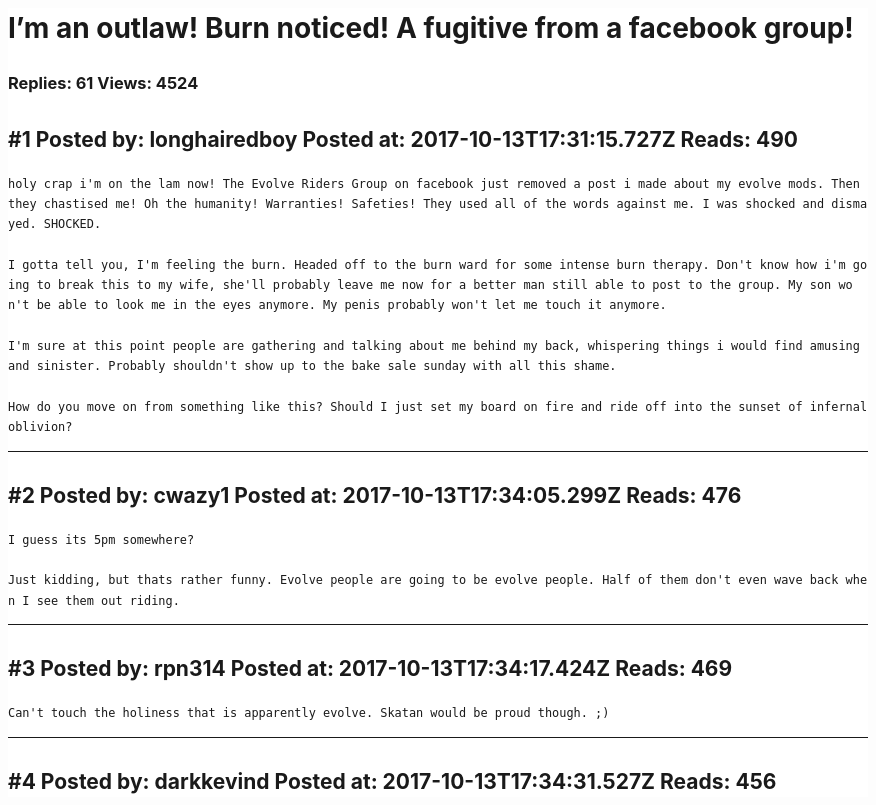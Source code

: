 # I&rsquo;m an outlaw! Burn noticed! A fugitive from a facebook group!

### Replies: 61 Views: 4524

## \#1 Posted by: longhairedboy Posted at: 2017-10-13T17:31:15.727Z Reads: 490

```
holy crap i'm on the lam now! The Evolve Riders Group on facebook just removed a post i made about my evolve mods. Then they chastised me! Oh the humanity! Warranties! Safeties! They used all of the words against me. I was shocked and dismayed. SHOCKED. 

I gotta tell you, I'm feeling the burn. Headed off to the burn ward for some intense burn therapy. Don't know how i'm going to break this to my wife, she'll probably leave me now for a better man still able to post to the group. My son won't be able to look me in the eyes anymore. My penis probably won't let me touch it anymore. 

I'm sure at this point people are gathering and talking about me behind my back, whispering things i would find amusing and sinister. Probably shouldn't show up to the bake sale sunday with all this shame. 

How do you move on from something like this? Should I just set my board on fire and ride off into the sunset of infernal oblivion?
```

---
## \#2 Posted by: cwazy1 Posted at: 2017-10-13T17:34:05.299Z Reads: 476

```
I guess its 5pm somewhere? 

Just kidding, but thats rather funny. Evolve people are going to be evolve people. Half of them don't even wave back when I see them out riding.
```

---
## \#3 Posted by: rpn314 Posted at: 2017-10-13T17:34:17.424Z Reads: 469

```
Can't touch the holiness that is apparently evolve. Skatan would be proud though. ;)
```

---
## \#4 Posted by: darkkevind Posted at: 2017-10-13T17:34:31.527Z Reads: 456
